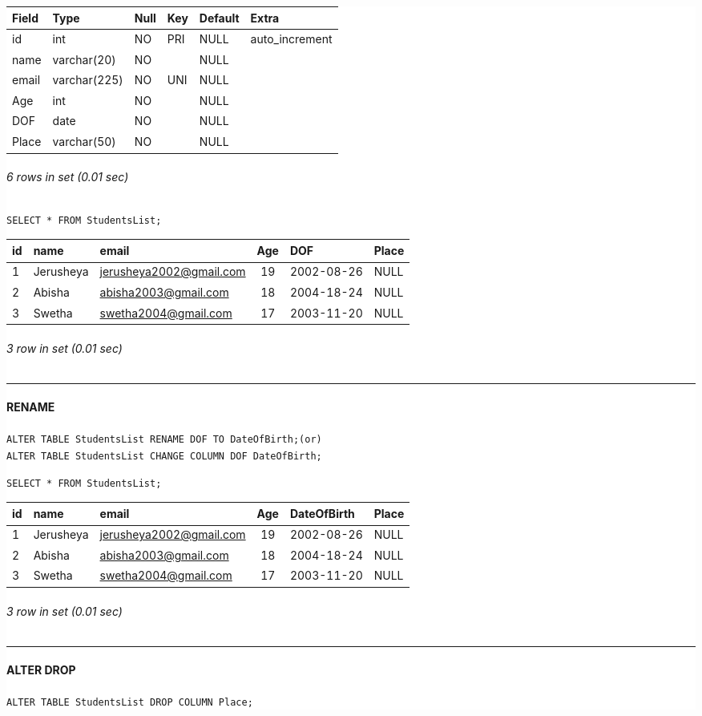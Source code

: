 | Field       | Type         | Null | Key | Default | Extra          |
|:------------|:-------------|:-----|:----|:--------|:---------------|
| id          | int          | NO   | PRI | NULL    | auto_increment |
| name        | varchar(20)  | NO   |     | NULL    |                |
| email       | varchar(225) | NO   | UNI | NULL    |                |
| Age         | int          | NO   |     | NULL    |                |
| DOF         | date         | NO   |     | NULL    |                |
| Place       | varchar(50)  | NO   |     | NULL    |                |

###### 6 rows in set (0.01 sec)

```syntax
SELECT * FROM StudentsList;
```
| id | name      |  email                   | Age | DOF         | Place  |
|:---|:----------|:-------------------------|:---:|:------------|:-------|
|  1 | Jerusheya | jerusheya2002@gmail.com  |  19 | 2002-08-26  |NULL    |
|  2 | Abisha    | abisha2003@gmail.com     |  18 | 2004-18-24  |NULL    |
|  3 | Swetha    | swetha2004@gmail.com     |  17 | 2003-11-20  |NULL    |

###### 3 row in set (0.01 sec)
* * *

#### RENAME

```syntax
ALTER TABLE StudentsList RENAME DOF TO DateOfBirth;(or)
ALTER TABLE StudentsList CHANGE COLUMN DOF DateOfBirth;
```
```syntax
SELECT * FROM StudentsList;
```
| id | name      |  email                   | Age | DateOfBirth | Place  |
|:---|:----------|:-------------------------|:---:|:------------|:-------|
|  1 | Jerusheya | jerusheya2002@gmail.com  |  19 | 2002-08-26  |NULL    |
|  2 | Abisha    | abisha2003@gmail.com     |  18 | 2004-18-24  |NULL    |
|  3 | Swetha    | swetha2004@gmail.com     |  17 | 2003-11-20  |NULL    |

###### 3 row in set (0.01 sec)
* * *

#### ALTER DROP

```syntax
ALTER TABLE StudentsList DROP COLUMN Place;
```
